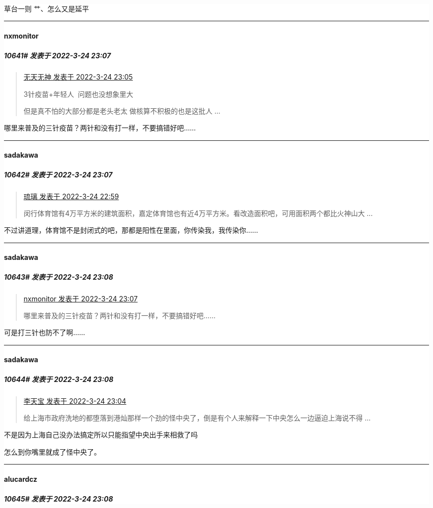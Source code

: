 草台一则</blockquote>
艹、怎么又是延平

*****

####  nxmonitor  
##### 10641#       发表于 2022-3-24 23:07

<blockquote><a href="httphttps://bbs.saraba1st.com/2b/forum.php?mod=redirect&amp;goto=findpost&amp;pid=55174179&amp;ptid=2039346" target="_blank">无天无神 发表于 2022-3-24 23:05</a>

3针疫苗+年轻人  问题也没想象里大

但是真不怕的大部分都是老头老太 做核算不积极的也是这批人 ...</blockquote>
哪里来普及的三针疫苗？两针和没有打一样，不要搞错好吧……

*****

####  sadakawa  
##### 10642#       发表于 2022-3-24 23:07

<blockquote><a href="httphttps://bbs.saraba1st.com/2b/forum.php?mod=redirect&amp;goto=findpost&amp;pid=55174113&amp;ptid=2039346" target="_blank">琉璃 发表于 2022-3-24 22:59</a>

闵行体育馆有4万平方米的建筑面积，嘉定体育馆也有近4万平方米。看改造面积吧，可用面积两个都比火神山大 ...</blockquote>
不过讲道理，体育馆不是封闭式的吧，那都是阳性在里面，你传染我，我传染你……

*****

####  sadakawa  
##### 10643#       发表于 2022-3-24 23:08

<blockquote><a href="httphttps://bbs.saraba1st.com/2b/forum.php?mod=redirect&amp;goto=findpost&amp;pid=55174199&amp;ptid=2039346" target="_blank">nxmonitor 发表于 2022-3-24 23:07</a>

哪里来普及的三针疫苗？两针和没有打一样，不要搞错好吧……</blockquote>
可是打三针也防不了啊……

*****

####  sadakawa  
##### 10644#       发表于 2022-3-24 23:08

<blockquote><a href="httphttps://bbs.saraba1st.com/2b/forum.php?mod=redirect&amp;goto=findpost&amp;pid=55174171&amp;ptid=2039346" target="_blank">李天宝 发表于 2022-3-24 23:04</a>

给上海市政府洗地的都堕落到港灿那样一个劲的怪中央了，倒是有个人来解释一下中央怎么一边逼迫上海说不得 ...</blockquote>
不是因为上海自己没办法搞定所以只能指望中央出手来相救了吗

怎么到你嘴里就成了怪中央了。

*****

####  alucardcz  
##### 10645#       发表于 2022-3-24 23:08
